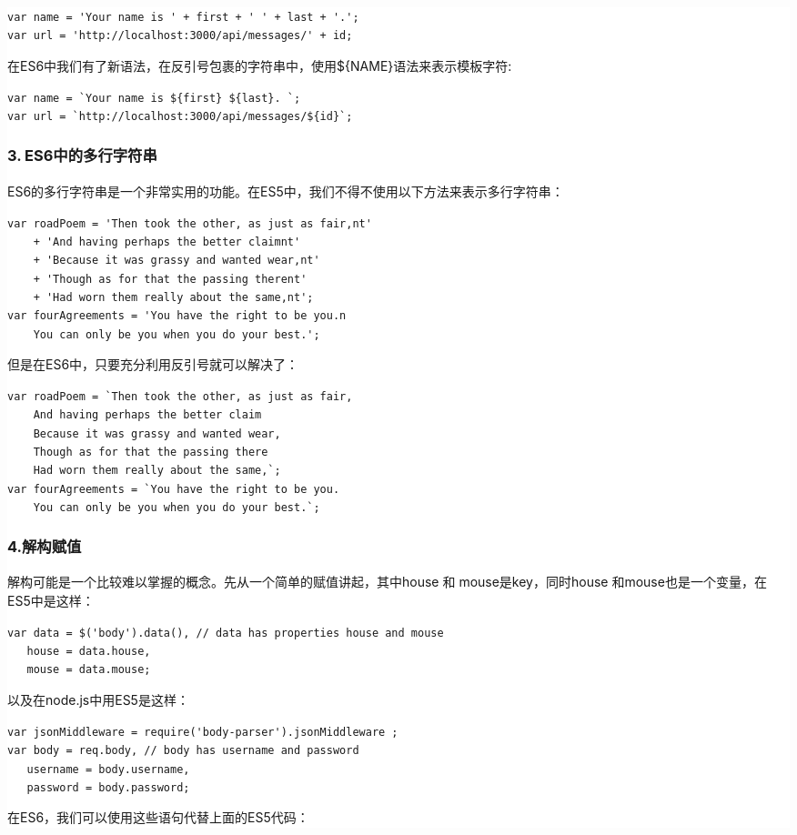 ```
var name = 'Your name is ' + first + ' ' + last + '.';
var url = 'http://localhost:3000/api/messages/' + id;
```

在ES6中我们有了新语法，在反引号包裹的字符串中，使用${NAME}语法来表示模板字符:

```
var name = `Your name is ${first} ${last}. `;
var url = `http://localhost:3000/api/messages/${id}`;
```

### 3. ES6中的多行字符串

ES6的多行字符串是一个非常实用的功能。在ES5中，我们不得不使用以下方法来表示多行字符串：

```
var roadPoem = 'Then took the other, as just as fair,nt'
    + 'And having perhaps the better claimnt'
    + 'Because it was grassy and wanted wear,nt'
    + 'Though as for that the passing therent'
    + 'Had worn them really about the same,nt';
var fourAgreements = 'You have the right to be you.n
    You can only be you when you do your best.';
```

但是在ES6中，只要充分利用反引号就可以解决了：

```
var roadPoem = `Then took the other, as just as fair,
    And having perhaps the better claim
    Because it was grassy and wanted wear,
    Though as for that the passing there
    Had worn them really about the same,`;
var fourAgreements = `You have the right to be you.
    You can only be you when you do your best.`;
```

### 4.解构赋值

解构可能是一个比较难以掌握的概念。先从一个简单的赋值讲起，其中house 和 mouse是key，同时house 和mouse也是一个变量，在ES5中是这样：

```
var data = $('body').data(), // data has properties house and mouse
   house = data.house,
   mouse = data.mouse;
```

以及在node.js中用ES5是这样：

```
var jsonMiddleware = require('body-parser').jsonMiddleware ;
var body = req.body, // body has username and password
   username = body.username,
   password = body.password;
```

在ES6，我们可以使用这些语句代替上面的ES5代码：
